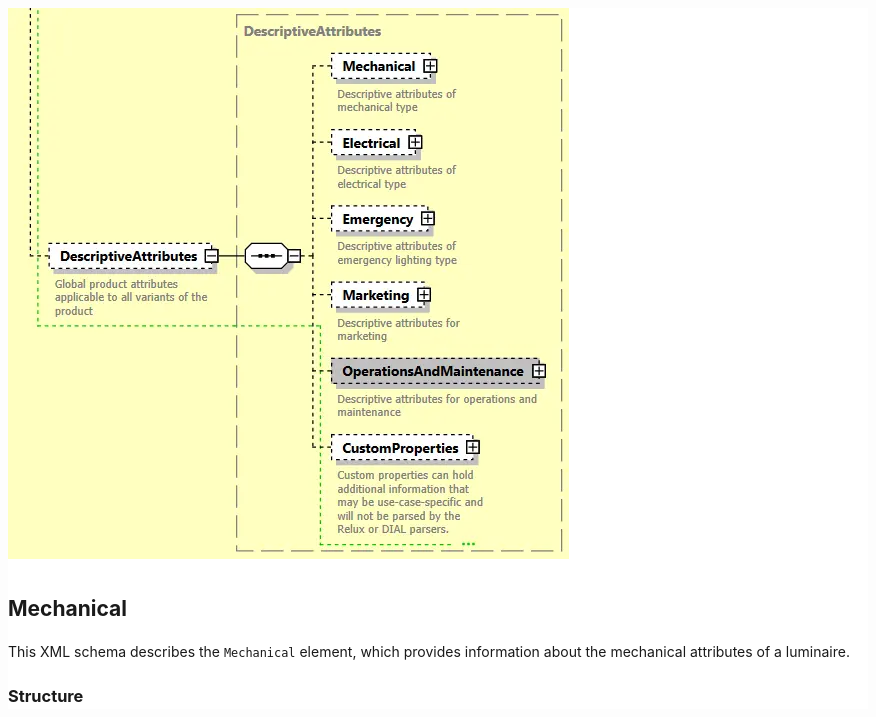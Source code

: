 <img src="/img/docs/structure/desciptiveattributes.webp" alt="Descriptive Attributes" width="561" />

## Mechanical

This XML schema describes the `Mechanical` element, which provides information about the mechanical attributes of a luminaire.

### Structure
